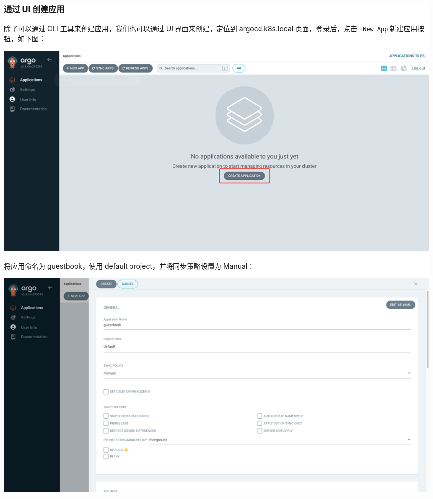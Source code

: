 
### 通过 UI 创建应用

除了可以通过 CLI 工具来创建应用，我们也可以通过 UI 界面来创建，定位到 argocd.k8s.local 页面，登录后，点击 `+New App` 新建应用按钮，如下图：

![Alt Image Text](../images/ag1_1_3.png "Body image")

将应用命名为 guestbook，使用 default project，并将同步策略设置为 Manual：

![Alt Image Text](../images/ag1_1_4.png "Body image")
